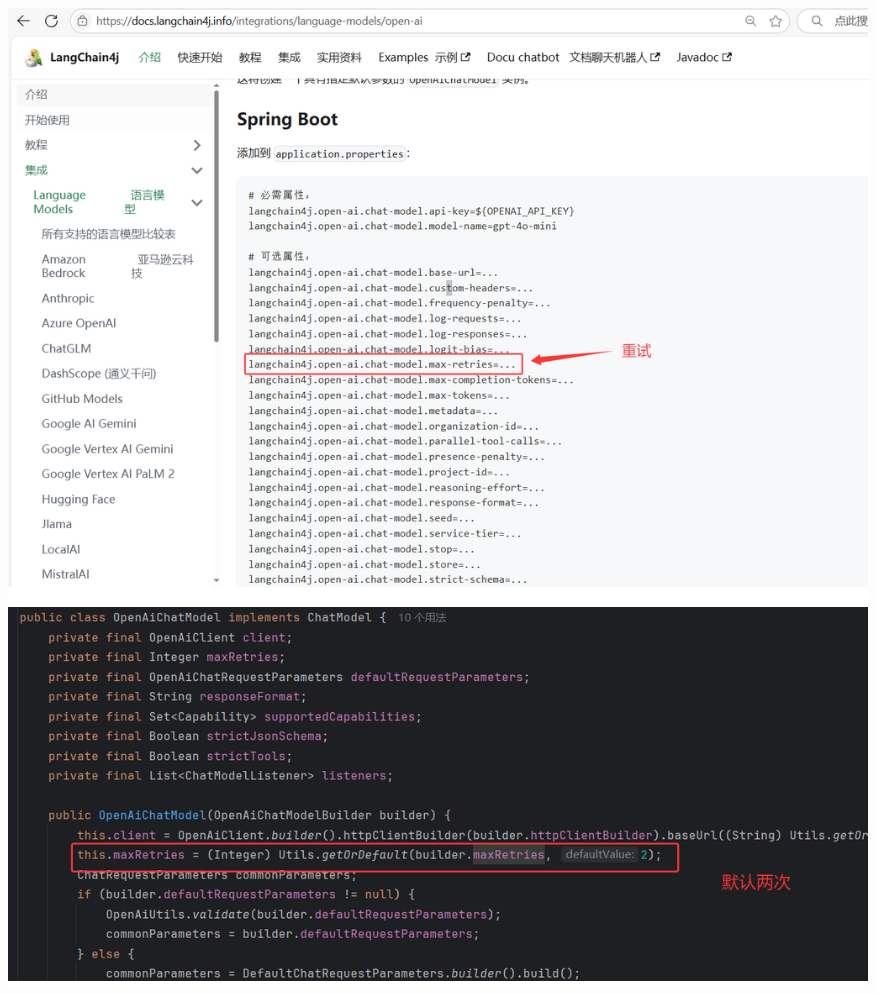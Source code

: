   ![image-20250730175824264](/LangChain4jImages/image-20250730175824264.png)

![image-20250730180026248](/LangChain4jImages/image-20250730180026248.png)

